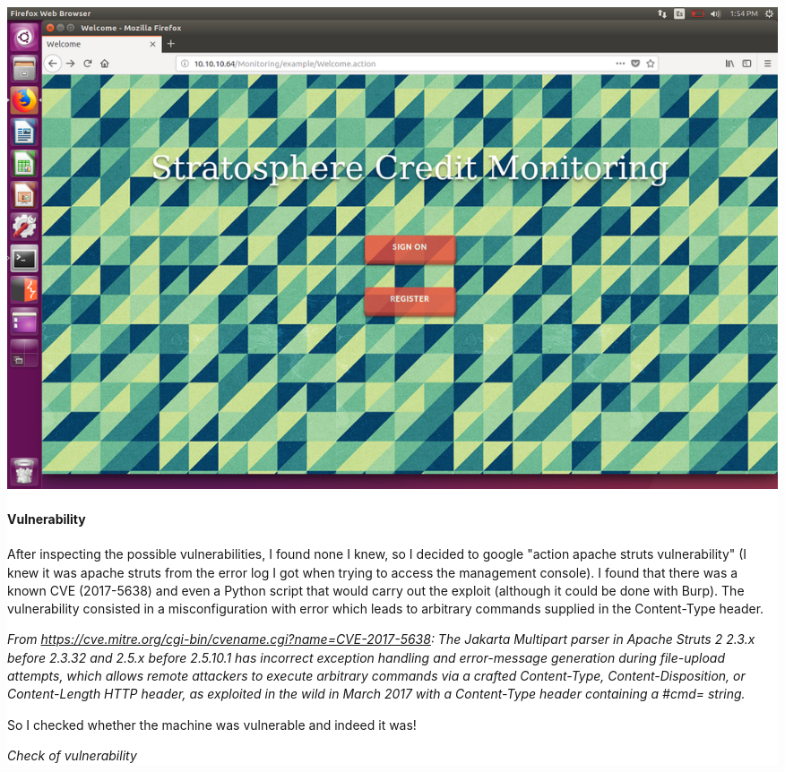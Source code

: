 ![Img](images/monitoring.png "Img")

#### Vulnerability

After inspecting the possible vulnerabilities, I found none I knew, so I decided to google "action apache struts vulnerability" (I knew it was apache struts from the error log I got when trying to access the management console). I found that there was a known CVE (2017-5638) and even a Python script that would carry out the exploit (although it could be done with Burp). The vulnerability consisted in a misconfiguration with error which leads to arbitrary commands supplied in the Content-Type header.

*From https://cve.mitre.org/cgi-bin/cvename.cgi?name=CVE-2017-5638: The Jakarta Multipart parser in Apache Struts 2 2.3.x before 2.3.32 and 2.5.x before 2.5.10.1 has incorrect exception handling and error-message generation during file-upload attempts, which allows remote attackers to execute arbitrary commands via a crafted Content-Type, Content-Disposition, or Content-Length HTTP header, as exploited in the wild in March 2017 with a Content-Type header containing a #cmd= string.*

So I checked whether the machine was vulnerable and indeed it was!

*Check of vulnerability*
